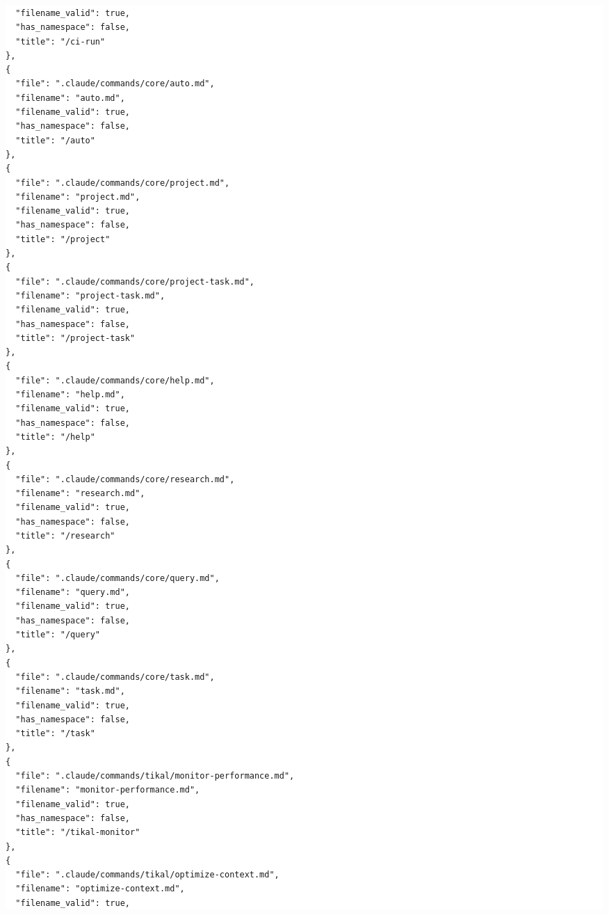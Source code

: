       "filename_valid": true,
      "has_namespace": false,
      "title": "/ci-run"
    },
    {
      "file": ".claude/commands/core/auto.md",
      "filename": "auto.md",
      "filename_valid": true,
      "has_namespace": false,
      "title": "/auto"
    },
    {
      "file": ".claude/commands/core/project.md",
      "filename": "project.md",
      "filename_valid": true,
      "has_namespace": false,
      "title": "/project"
    },
    {
      "file": ".claude/commands/core/project-task.md",
      "filename": "project-task.md",
      "filename_valid": true,
      "has_namespace": false,
      "title": "/project-task"
    },
    {
      "file": ".claude/commands/core/help.md",
      "filename": "help.md",
      "filename_valid": true,
      "has_namespace": false,
      "title": "/help"
    },
    {
      "file": ".claude/commands/core/research.md",
      "filename": "research.md",
      "filename_valid": true,
      "has_namespace": false,
      "title": "/research"
    },
    {
      "file": ".claude/commands/core/query.md",
      "filename": "query.md",
      "filename_valid": true,
      "has_namespace": false,
      "title": "/query"
    },
    {
      "file": ".claude/commands/core/task.md",
      "filename": "task.md",
      "filename_valid": true,
      "has_namespace": false,
      "title": "/task"
    },
    {
      "file": ".claude/commands/tikal/monitor-performance.md",
      "filename": "monitor-performance.md",
      "filename_valid": true,
      "has_namespace": false,
      "title": "/tikal-monitor"
    },
    {
      "file": ".claude/commands/tikal/optimize-context.md",
      "filename": "optimize-context.md",
      "filename_valid": true,